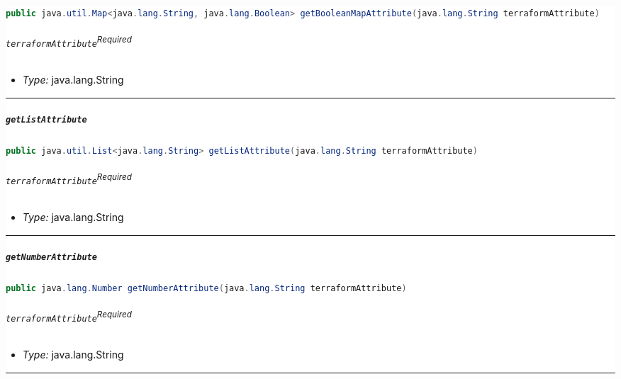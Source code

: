 ```java
public java.util.Map<java.lang.String, java.lang.Boolean> getBooleanMapAttribute(java.lang.String terraformAttribute)
```

###### `terraformAttribute`<sup>Required</sup> <a name="terraformAttribute" id="rhizo-co-terraform-provider-oci.dataOciDelegateAccessControlDelegatedResourceAccessRequestHistories.DataOciDelegateAccessControlDelegatedResourceAccessRequestHistories.getBooleanMapAttribute.parameter.terraformAttribute"></a>

- *Type:* java.lang.String

---

##### `getListAttribute` <a name="getListAttribute" id="rhizo-co-terraform-provider-oci.dataOciDelegateAccessControlDelegatedResourceAccessRequestHistories.DataOciDelegateAccessControlDelegatedResourceAccessRequestHistories.getListAttribute"></a>

```java
public java.util.List<java.lang.String> getListAttribute(java.lang.String terraformAttribute)
```

###### `terraformAttribute`<sup>Required</sup> <a name="terraformAttribute" id="rhizo-co-terraform-provider-oci.dataOciDelegateAccessControlDelegatedResourceAccessRequestHistories.DataOciDelegateAccessControlDelegatedResourceAccessRequestHistories.getListAttribute.parameter.terraformAttribute"></a>

- *Type:* java.lang.String

---

##### `getNumberAttribute` <a name="getNumberAttribute" id="rhizo-co-terraform-provider-oci.dataOciDelegateAccessControlDelegatedResourceAccessRequestHistories.DataOciDelegateAccessControlDelegatedResourceAccessRequestHistories.getNumberAttribute"></a>

```java
public java.lang.Number getNumberAttribute(java.lang.String terraformAttribute)
```

###### `terraformAttribute`<sup>Required</sup> <a name="terraformAttribute" id="rhizo-co-terraform-provider-oci.dataOciDelegateAccessControlDelegatedResourceAccessRequestHistories.DataOciDelegateAccessControlDelegatedResourceAccessRequestHistories.getNumberAttribute.parameter.terraformAttribute"></a>

- *Type:* java.lang.String

---

